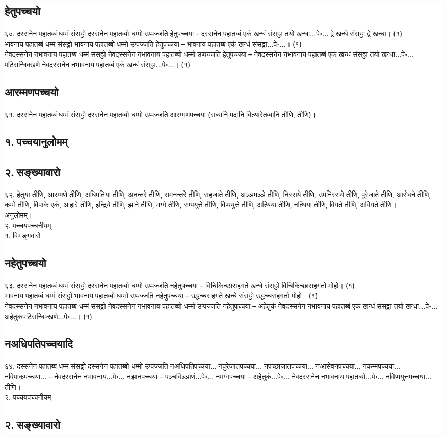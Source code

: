 
## हेतुपच्चयो

६०. दस्सनेन पहातब्बं धम्मं संसट्ठो दस्सनेन पहातब्बो धम्मो उप्पज्जति हेतुपच्चया – दस्सनेन पहातब्बं एकं खन्धं संसट्ठा तयो खन्धा…पे॰… द्वे खन्धे संसट्ठा द्वे खन्धा। (१)  
भावनाय पहातब्बं धम्मं संसट्ठो भावनाय पहातब्बो धम्मो उप्पज्जति हेतुपच्चया – भावनाय पहातब्बं एकं खन्धं संसट्ठा…पे॰…। (१)  
नेवदस्सनेन नभावनाय पहातब्बं धम्मं संसट्ठो नेवदस्सनेन नभावनाय पहातब्बो धम्मो उप्पज्जति हेतुपच्चया – नेवदस्सनेन नभावनाय पहातब्बं एकं खन्धं संसट्ठा तयो खन्धा…पे॰… पटिसन्धिक्खणे नेवदस्सनेन नभावनाय पहातब्बं एकं खन्धं संसट्ठा…पे॰…। (१)  


## आरम्मणपच्चयो

६१. दस्सनेन पहातब्बं धम्मं संसट्ठो दस्सनेन पहातब्बो धम्मो उप्पज्जति आरम्मणपच्चया (सब्बानि पदानि वित्थारेतब्बानि तीणि, तीणि)।  


## १. पच्चयानुलोमम्



## २. सङ्ख्यावारो

६२. हेतुया तीणि, आरम्मणे तीणि, अधिपतिया तीणि, अनन्तरे तीणि, समनन्तरे तीणि, सहजाते तीणि, अञ्ञमञ्ञे तीणि, निस्सये तीणि, उपनिस्सये तीणि, पुरेजाते तीणि, आसेवने तीणि, कम्मे तीणि, विपाके एकं, आहारे तीणि, इन्द्रिये तीणि, झाने तीणि, मग्गे तीणि, सम्पयुत्ते तीणि, विप्पयुत्ते तीणि, अत्थिया तीणि, नत्थिया तीणि, विगते तीणि, अविगते तीणि।  
अनुलोमम्।  
२. पच्चयपच्चनीयम्  
१. विभङ्गवारो  


## नहेतुपच्चयो

६३. दस्सनेन पहातब्बं धम्मं संसट्ठो दस्सनेन पहातब्बो धम्मो उप्पज्जति नहेतुपच्चया – विचिकिच्छासहगते खन्धे संसट्ठो विचिकिच्छासहगतो मोहो। (१)  
भावनाय पहातब्बं धम्मं संसट्ठो भावनाय पहातब्बो धम्मो उप्पज्जति नहेतुपच्चया – उद्धच्चसहगते खन्धे संसट्ठो उद्धच्चसहगतो मोहो। (१)  
नेवदस्सनेन नभावनाय पहातब्बं धम्मं संसट्ठो नेवदस्सनेन नभावनाय पहातब्बो धम्मो उप्पज्जति नहेतुपच्चया – अहेतुकं नेवदस्सनेन नभावनाय पहातब्बं एकं खन्धं संसट्ठा तयो खन्धा…पे॰… अहेतुकपटिसन्धिक्खणे…पे॰…। (१)  


## नअधिपतिपच्चयादि

६४. दस्सनेन पहातब्बं धम्मं संसट्ठो दस्सनेन पहातब्बो धम्मो उप्पज्जति नअधिपतिपच्चया… नपुरेजातपच्चया… नपच्छाजातपच्चया… नआसेवनपच्चया… नकम्मपच्चया… नविपाकपच्चया… – नेवदस्सनेन नभावनाय…पे॰… नझानपच्चया – पञ्चविञ्ञाणं…पे॰… नमग्गपच्चया – अहेतुकं…पे॰… नेवदस्सनेन नभावनाय पहातब्बो…पे॰… नविप्पयुत्तपच्चया… तीणि।  
२. पच्चयपच्चनीयम्  


## २. सङ्ख्यावारो
